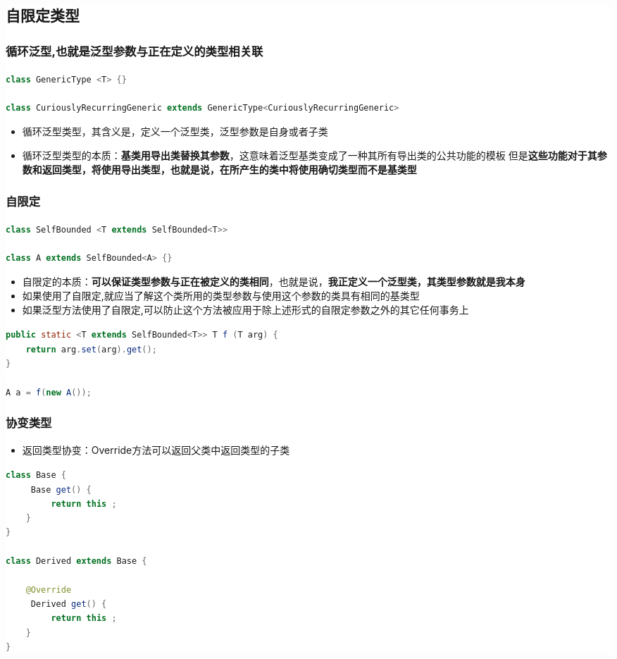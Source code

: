 ## 自限定类型

### 循环泛型,也就是泛型参数与正在定义的类型相关联

```java
class GenericType <T> {}

class CuriouslyRecurringGeneric extends GenericType<CuriouslyRecurringGeneric>
```

- 循环泛型类型，其含义是，定义一个泛型类，泛型参数是自身或者子类

- 循环泛型类型的本质：**基类用导出类替换其参数**，这意味着泛型基类变成了一种其所有导出类的公共功能的模板
 但是**这些功能对于其参数和返回类型，将使用导出类型，也就是说，在所产生的类中将使用确切类型而不是基类型**

### 自限定

```java
class SelfBounded <T extends SelfBounded<T>>

class A extends SelfBounded<A> {}
```

- 自限定的本质：**可以保证类型参数与正在被定义的类相同**，也就是说，**我正定义一个泛型类，其类型参数就是我本身**
- 如果使用了自限定,就应当了解这个类所用的类型参数与使用这个参数的类具有相同的基类型
- 如果泛型方法使用了自限定,可以防止这个方法被应用于除上述形式的自限定参数之外的其它任何事务上

```java
public static <T extends SelfBounded<T>> T f (T arg) {
    return arg.set(arg).get();
}

A a = f(new A());
```

### 协变类型

- 返回类型协变：Override方法可以返回父类中返回类型的子类

```java
class Base {
     Base get() {
         return this ;
    }
}

class Derived extends Base {

    @Override
     Derived get() {
         return this ;
    }
}
```
